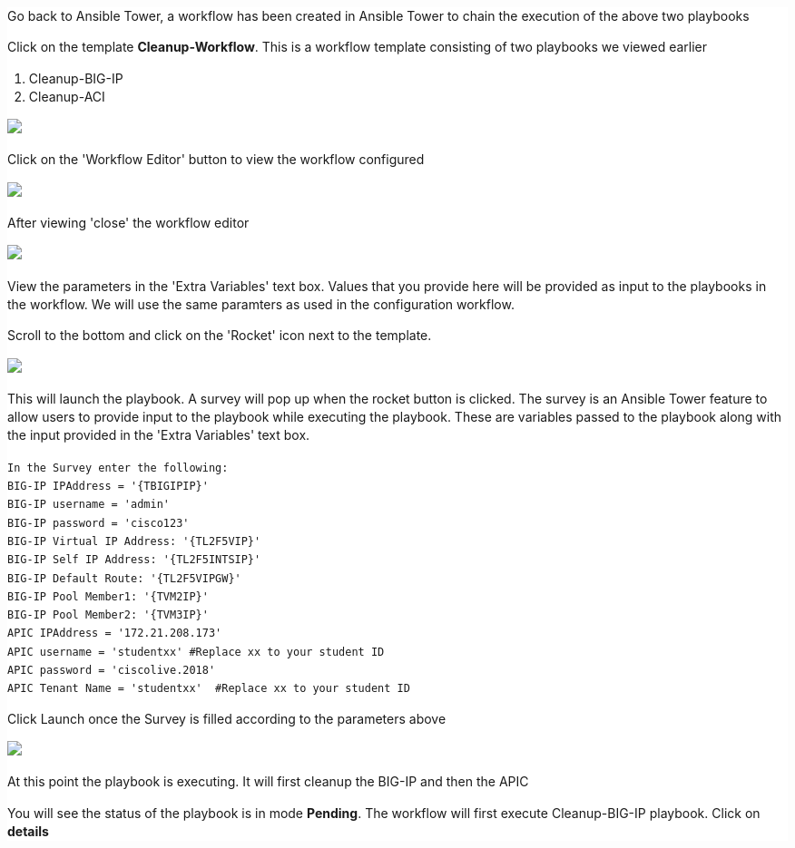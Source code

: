 Go back to Ansible Tower, a workflow has been created in Ansible Tower to chain the execution of the above two playbooks

Click on the template **Cleanup-Workflow**. 
This is a workflow template consisting of two playbooks we viewed earlier
1) Cleanup-BIG-IP
2) Cleanup-ACI

![](images/Tower-Cleanup-Workflow.png)

Click on the 'Workflow Editor' button to view the workflow configured

![](images/Tower-Cleanup-Workfloweditor.png)

After viewing 'close' the workflow editor

![](images/Tower-Cleanup-Workfloweditor1.png)

View the parameters in the 'Extra Variables' text box. Values that you provide here will be provided as input to the playbooks in the workflow. We will use the same paramters as used in the configuration workflow. 

Scroll to the bottom and click on the 'Rocket' icon next to the template.

![](images/Tower-Cleanup-Launchworkflow.png)


This will launch the playbook. A survey will pop up when the rocket button is clicked.
The survey is an Ansible Tower feature to allow users to provide input to the playbook while executing the playbook. These are variables passed to the playbook along with the input provided in the 'Extra Variables' text box.

```
In the Survey enter the following:
BIG-IP IPAddress = '{TBIGIPIP}'
BIG-IP username = 'admin'
BIG-IP password = 'cisco123'
BIG-IP Virtual IP Address: '{TL2F5VIP}'
BIG-IP Self IP Address: '{TL2F5INTSIP}'
BIG-IP Default Route: '{TL2F5VIPGW}'
BIG-IP Pool Member1: '{TVM2IP}'
BIG-IP Pool Member2: '{TVM3IP}'
APIC IPAddress = '172.21.208.173'
APIC username = 'studentxx'	#Replace xx to your student ID
APIC password = 'ciscolive.2018'
APIC Tenant Name = 'studentxx'	#Replace xx to your student ID
```
Click Launch once the Survey is filled according to the parameters above

![](images/Tower-Cleanup-Launchsurvey.png)

At this point the playbook is executing. It will first cleanup the BIG-IP and then the APIC

You will see the status of the playbook is in mode **Pending**. The workflow will first execute Cleanup-BIG-IP playbook. Click on **details**
